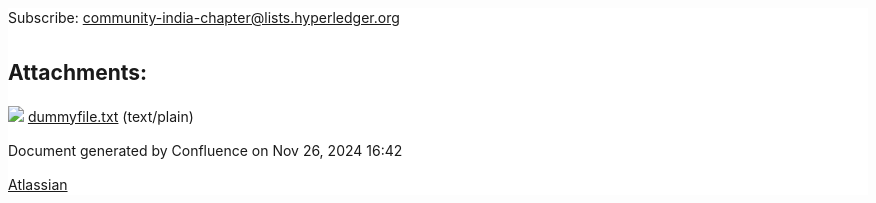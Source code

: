 Subscribe: [community-india-chapter@lists.hyperledger.org](mailto:community-india-chapter@lists.hyperledger.org)

## Attachments:

![](images/icons/bullet_blue.gif) [dummyfile.txt](attachments/19170915/19170917.txt) (text/plain)

Document generated by Confluence on Nov 26, 2024 16:42

[Atlassian](http://www.atlassian.com/)
